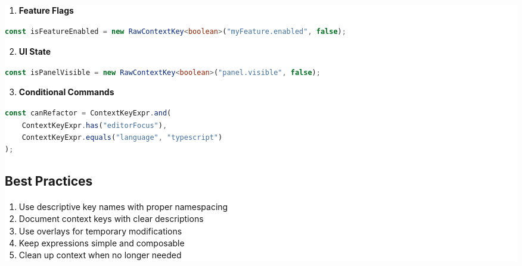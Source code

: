 1. **Feature Flags**

```typescript
const isFeatureEnabled = new RawContextKey<boolean>("myFeature.enabled", false);
```

2. **UI State**

```typescript
const isPanelVisible = new RawContextKey<boolean>("panel.visible", false);
```

3. **Conditional Commands**

```typescript
const canRefactor = ContextKeyExpr.and(
	ContextKeyExpr.has("editorFocus"),
	ContextKeyExpr.equals("language", "typescript")
);
```

## Best Practices

1. Use descriptive key names with proper namespacing
2. Document context keys with clear descriptions
3. Use overlays for temporary modifications
4. Keep expressions simple and composable
5. Clean up context when no longer needed
